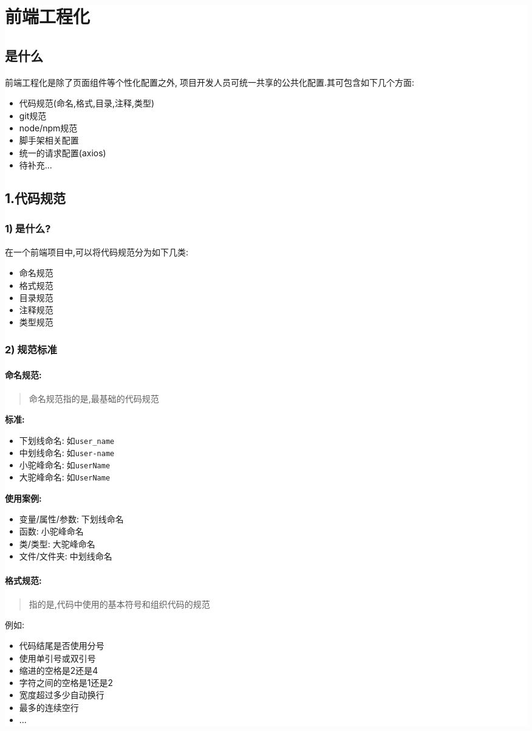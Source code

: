 # 前端工程化

## 是什么

前端工程化是除了页面组件等个性化配置之外, 项目开发人员可统一共享的公共化配置.其可包含如下几个方面:
* 代码规范(命名,格式,目录,注释,类型)
* git规范
* node/npm规范
* 脚手架相关配置
* 统一的请求配置(axios)
* 待补充...



## 1.代码规范

### 1) 是什么?

在一个前端项目中,可以将代码规范分为如下几类:

* 命名规范
* 格式规范
* 目录规范
* 注释规范
* 类型规范

### 2) 规范标准

#### 命名规范:

> 命名规范指的是,最基础的代码规范

**标准:**

* 下划线命名: 如`user_name`
* 中划线命名: 如`user-name`
* 小驼峰命名: 如`userName`
* 大驼峰命名: 如`UserName`

**使用案例:**

* 变量/属性/参数: 下划线命名
* 函数: 小驼峰命名
* 类/类型: 大驼峰命名
* 文件/文件夹: 中划线命名



#### 格式规范:

> 指的是,代码中使用的基本符号和组织代码的规范

例如:

* 代码结尾是否使用分号
* 使用单引号或双引号
* 缩进的空格是2还是4
* 字符之间的空格是1还是2
* 宽度超过多少自动换行
* 最多的连续空行
* ...
